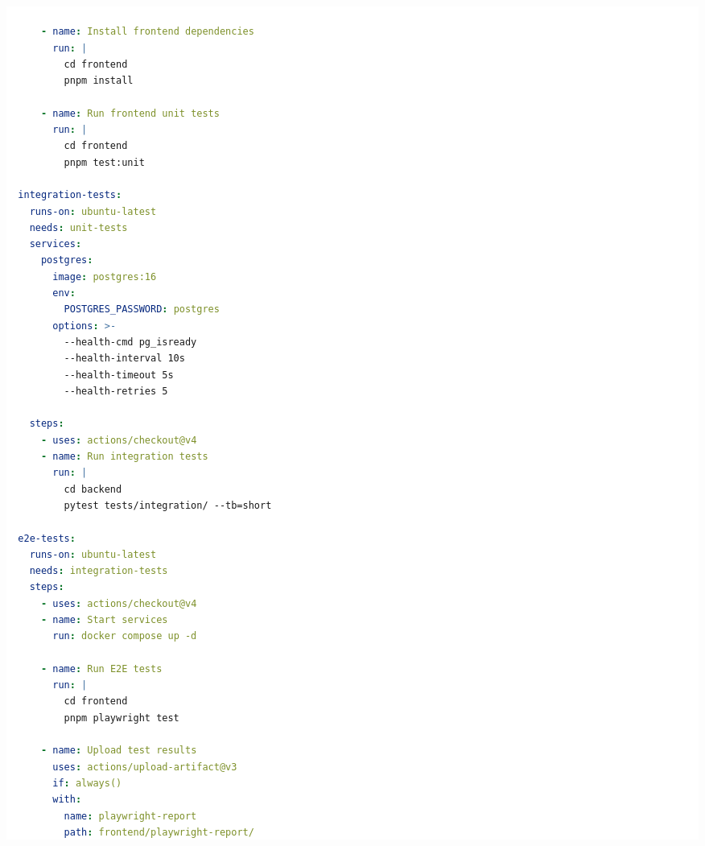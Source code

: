 ```yaml

      - name: Install frontend dependencies
        run: |
          cd frontend
          pnpm install

      - name: Run frontend unit tests
        run: |
          cd frontend
          pnpm test:unit

  integration-tests:
    runs-on: ubuntu-latest
    needs: unit-tests
    services:
      postgres:
        image: postgres:16
        env:
          POSTGRES_PASSWORD: postgres
        options: >-
          --health-cmd pg_isready
          --health-interval 10s
          --health-timeout 5s
          --health-retries 5

    steps:
      - uses: actions/checkout@v4
      - name: Run integration tests
        run: |
          cd backend
          pytest tests/integration/ --tb=short

  e2e-tests:
    runs-on: ubuntu-latest
    needs: integration-tests
    steps:
      - uses: actions/checkout@v4
      - name: Start services
        run: docker compose up -d

      - name: Run E2E tests
        run: |
          cd frontend
          pnpm playwright test

      - name: Upload test results
        uses: actions/upload-artifact@v3
        if: always()
        with:
          name: playwright-report
          path: frontend/playwright-report/
```

